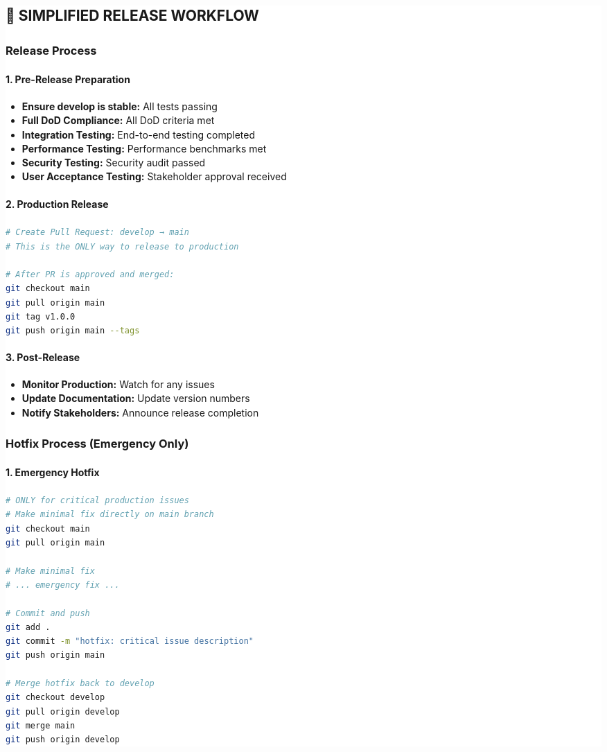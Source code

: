 
## 🚀 **SIMPLIFIED RELEASE WORKFLOW**

### **Release Process**

#### **1. Pre-Release Preparation**
- **Ensure develop is stable:** All tests passing
- **Full DoD Compliance:** All DoD criteria met
- **Integration Testing:** End-to-end testing completed
- **Performance Testing:** Performance benchmarks met
- **Security Testing:** Security audit passed
- **User Acceptance Testing:** Stakeholder approval received

#### **2. Production Release**
```bash
# Create Pull Request: develop → main
# This is the ONLY way to release to production

# After PR is approved and merged:
git checkout main
git pull origin main
git tag v1.0.0
git push origin main --tags
```

#### **3. Post-Release**
- **Monitor Production:** Watch for any issues
- **Update Documentation:** Update version numbers
- **Notify Stakeholders:** Announce release completion

### **Hotfix Process (Emergency Only)**

#### **1. Emergency Hotfix**
```bash
# ONLY for critical production issues
# Make minimal fix directly on main branch
git checkout main
git pull origin main

# Make minimal fix
# ... emergency fix ...

# Commit and push
git add .
git commit -m "hotfix: critical issue description"
git push origin main

# Merge hotfix back to develop
git checkout develop
git pull origin develop
git merge main
git push origin develop
```
